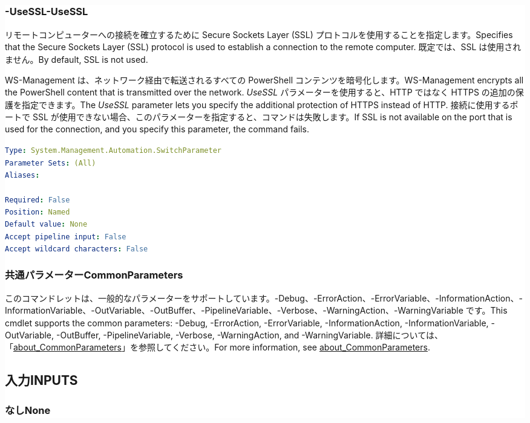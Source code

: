 ### <span data-ttu-id="64153-180">-UseSSL</span><span class="sxs-lookup"><span data-stu-id="64153-180">-UseSSL</span></span>

<span data-ttu-id="64153-181">リモートコンピューターへの接続を確立するために Secure Sockets Layer (SSL) プロトコルを使用することを指定します。</span><span class="sxs-lookup"><span data-stu-id="64153-181">Specifies that the Secure Sockets Layer (SSL) protocol is used to establish a connection to the remote computer.</span></span>
<span data-ttu-id="64153-182">既定では、SSL は使用されません。</span><span class="sxs-lookup"><span data-stu-id="64153-182">By default, SSL is not used.</span></span>

<span data-ttu-id="64153-183">WS-Management は、ネットワーク経由で転送されるすべての PowerShell コンテンツを暗号化します。</span><span class="sxs-lookup"><span data-stu-id="64153-183">WS-Management encrypts all the PowerShell content that is transmitted over the network.</span></span>
<span data-ttu-id="64153-184">*UseSSL* パラメーターを使用すると、HTTP ではなく HTTPS の追加の保護を指定できます。</span><span class="sxs-lookup"><span data-stu-id="64153-184">The *UseSSL* parameter lets you specify the additional protection of HTTPS instead of HTTP.</span></span>
<span data-ttu-id="64153-185">接続に使用するポートで SSL が使用できない場合、このパラメーターを指定すると、コマンドは失敗します。</span><span class="sxs-lookup"><span data-stu-id="64153-185">If SSL is not available on the port that is used for the connection, and you specify this parameter, the command fails.</span></span>

```yaml
Type: System.Management.Automation.SwitchParameter
Parameter Sets: (All)
Aliases:

Required: False
Position: Named
Default value: None
Accept pipeline input: False
Accept wildcard characters: False
```

### <span data-ttu-id="64153-186">共通パラメーター</span><span class="sxs-lookup"><span data-stu-id="64153-186">CommonParameters</span></span>

<span data-ttu-id="64153-187">このコマンドレットは、一般的なパラメーターをサポートしています。-Debug、-ErrorAction、-ErrorVariable、-InformationAction、-InformationVariable、-OutVariable、-OutBuffer、-PipelineVariable、-Verbose、-WarningAction、-WarningVariable です。</span><span class="sxs-lookup"><span data-stu-id="64153-187">This cmdlet supports the common parameters: -Debug, -ErrorAction, -ErrorVariable, -InformationAction, -InformationVariable, -OutVariable, -OutBuffer, -PipelineVariable, -Verbose, -WarningAction, and -WarningVariable.</span></span> <span data-ttu-id="64153-188">詳細については、「[about_CommonParameters](https://go.microsoft.com/fwlink/?LinkID=113216)」を参照してください。</span><span class="sxs-lookup"><span data-stu-id="64153-188">For more information, see [about_CommonParameters](https://go.microsoft.com/fwlink/?LinkID=113216).</span></span>

## <span data-ttu-id="64153-189">入力</span><span class="sxs-lookup"><span data-stu-id="64153-189">INPUTS</span></span>

### <span data-ttu-id="64153-190">なし</span><span class="sxs-lookup"><span data-stu-id="64153-190">None</span></span>
